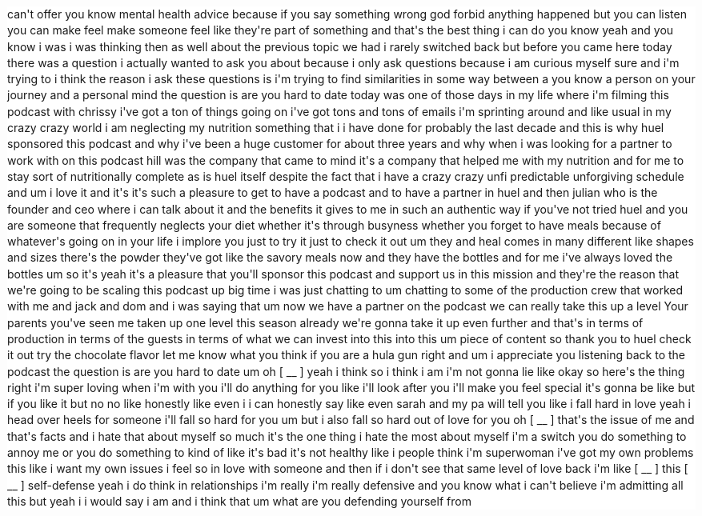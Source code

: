 can't offer you know mental health advice because if you say something wrong god forbid anything happened but you can
listen you can make feel make someone feel like they're part of something and that's the best thing i can do you
know yeah and you know i was i was thinking then as well about the previous topic we had i rarely switched back
but before you came here today there was a question i actually wanted to ask you about because i only ask questions because i am
curious myself sure and i'm trying to i think the reason i ask these questions is i'm trying to find similarities in some way
between a you know a person on your journey and a personal mind the question is are you hard to date
today was one of those days in my life where i'm filming this podcast with chrissy i've got a ton of things going on i've got tons and tons of emails
i'm sprinting around and like usual in my crazy crazy world i am neglecting my nutrition something that i
i have done for probably the last decade and this is why huel sponsored this podcast and why i've
been a huge customer for about three years and why when i was looking for a partner to work with on this podcast hill was the
company that came to mind it's a company that helped me with my nutrition and for me to stay sort of
nutritionally complete as is huel itself despite the fact that i have a crazy
crazy unfi predictable unforgiving schedule and um i love it and it's it's such a
pleasure to get to have a podcast and to have a partner in huel and then julian who is the founder and ceo
where i can talk about it and the benefits it gives to me in such an authentic way if you've not tried huel and you are
someone that frequently neglects your diet whether it's through busyness whether you forget to have meals because
of whatever's going on in your life i implore you just to try it just to check it out um they and heal
comes in many different like shapes and sizes there's the powder they've got like the savory meals now and they have the bottles
and for me i've always loved the bottles um so it's yeah it's a pleasure that
you'll sponsor this podcast and support us in this mission and they're the reason that we're going to be scaling this podcast up
big time i was just chatting to um chatting to some of the production crew that worked with me and jack and dom
and i was saying that um now we have a partner on the podcast we can really take this up a level
Your parents
you've seen me taken up one level this season already we're gonna take it up even further and that's in terms of production in terms
of the guests in terms of what we can invest into this into this um piece of content so thank you to huel check it
out try the chocolate flavor let me know what you think if you are a hula gun right and um i appreciate you listening
back to the podcast the question is are you hard to date
um oh [ __ ] yeah i think so i think i am i'm not gonna lie
like okay so here's the thing right i'm super loving when i'm with you i'll do anything for
you like i'll look after you i'll make you feel special
it's gonna be like but if you like it but no no like honestly like even i
i can honestly say like even sarah and my pa will tell you like i fall hard in love yeah
i head over heels for someone i'll fall so hard for you um but i also fall so
hard out of love for you oh [ __ ] that's the issue of me and that's
facts and i hate that about myself so much it's the one thing i hate the
most about myself i'm a switch you do something to annoy me or you do something to kind of like
it's bad it's not healthy like i people think i'm superwoman i've got my
own problems this like i want my own issues i feel so in love
with someone and then if i don't see that same level of love back i'm like [ __ ] this [ __ ] self-defense
yeah i do think in relationships i'm really i'm really defensive and you know what i can't believe i'm
admitting all this but yeah i i would say i am and i think that um what are you defending yourself from